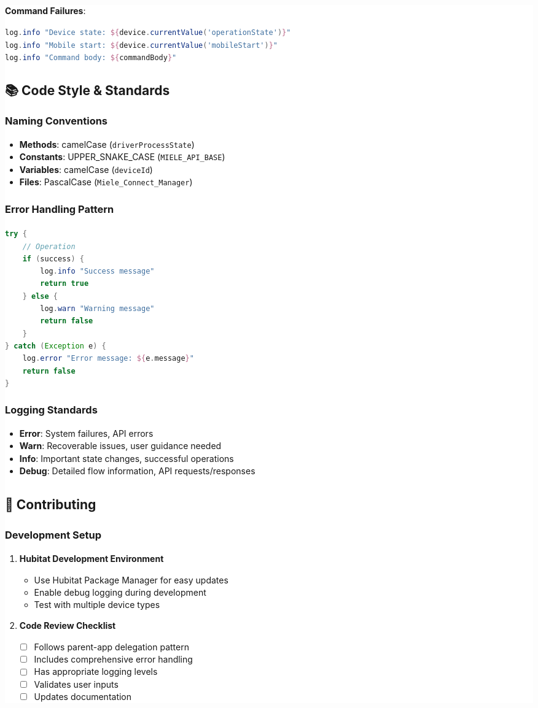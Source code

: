 **Command Failures**:
```groovy
log.info "Device state: ${device.currentValue('operationState')}"
log.info "Mobile start: ${device.currentValue('mobileStart')}"
log.info "Command body: ${commandBody}"
```

## 📚 Code Style & Standards

### Naming Conventions

- **Methods**: camelCase (`driverProcessState`)
- **Constants**: UPPER_SNAKE_CASE (`MIELE_API_BASE`)
- **Variables**: camelCase (`deviceId`)
- **Files**: PascalCase (`Miele_Connect_Manager`)

### Error Handling Pattern

```groovy
try {
    // Operation
    if (success) {
        log.info "Success message"
        return true
    } else {
        log.warn "Warning message"
        return false
    }
} catch (Exception e) {
    log.error "Error message: ${e.message}"
    return false
}
```

### Logging Standards

- **Error**: System failures, API errors
- **Warn**: Recoverable issues, user guidance needed
- **Info**: Important state changes, successful operations
- **Debug**: Detailed flow information, API requests/responses

## 🤝 Contributing

### Development Setup

1. **Hubitat Development Environment**
   - Use Hubitat Package Manager for easy updates
   - Enable debug logging during development
   - Test with multiple device types

2. **Code Review Checklist**
   - [ ] Follows parent-app delegation pattern
   - [ ] Includes comprehensive error handling
   - [ ] Has appropriate logging levels
   - [ ] Validates user inputs
   - [ ] Updates documentation
